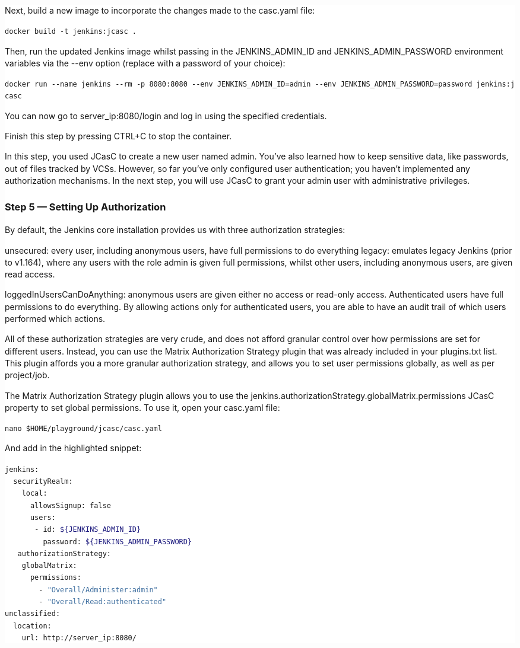 Next, build a new image to incorporate the changes made to the casc.yaml file:

```
docker build -t jenkins:jcasc .
```
Then, run the updated Jenkins image whilst passing in the JENKINS_ADMIN_ID and JENKINS_ADMIN_PASSWORD environment variables via the --env option (replace <password> with a password of your choice):

```
docker run --name jenkins --rm -p 8080:8080 --env JENKINS_ADMIN_ID=admin --env JENKINS_ADMIN_PASSWORD=password jenkins:jcasc
```

You can now go to server_ip:8080/login and log in using the specified credentials.

Finish this step by pressing CTRL+C to stop the container.

In this step, you used JCasC to create a new user named admin. You’ve also learned how to keep sensitive data, like passwords, out of files tracked by VCSs. However, so far you’ve only configured user authentication; you haven’t implemented any authorization mechanisms. In the next step, you will use JCasC to grant your admin user with administrative privileges.

### Step 5 — Setting Up Authorization

By default, the Jenkins core installation provides us with three authorization strategies:

unsecured: every user, including anonymous users, have full permissions to do everything
legacy: emulates legacy Jenkins (prior to v1.164), where any users with the role admin is given full permissions, whilst other users, including anonymous users, are given read access.

loggedInUsersCanDoAnything: anonymous users are given either no access or read-only access. Authenticated users have full permissions to do everything. By allowing actions only for authenticated users, you are able to have an audit trail of which users performed which actions.

All of these authorization strategies are very crude, and does not afford granular control over how permissions are set for different users. Instead, you can use the Matrix Authorization Strategy plugin that was already included in your plugins.txt list. This plugin affords you a more granular authorization strategy, and allows you to set user permissions globally, as well as per project/job.

The Matrix Authorization Strategy plugin allows you to use the jenkins.authorizationStrategy.globalMatrix.permissions JCasC property to set global permissions. To use it, open your casc.yaml file:

```
nano $HOME/playground/jcasc/casc.yaml
```

And add in the highlighted snippet:


```bash
jenkins:
  securityRealm:
    local:
      allowsSignup: false
      users:
       - id: ${JENKINS_ADMIN_ID}
         password: ${JENKINS_ADMIN_PASSWORD}
   authorizationStrategy:
    globalMatrix:
      permissions:
        - "Overall/Administer:admin"
        - "Overall/Read:authenticated"
unclassified:
  location:
    url: http://server_ip:8080/
```